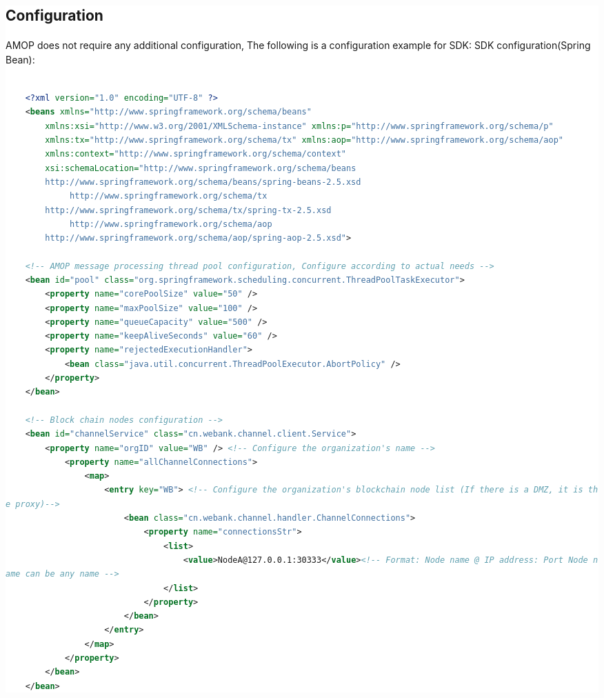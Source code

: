 ## Configuration
AMOP does not require any additional configuration, The following is a configuration example for SDK:
SDK configuration(Spring Bean):
```xml

	<?xml version="1.0" encoding="UTF-8" ?>
	<beans xmlns="http://www.springframework.org/schema/beans"
		xmlns:xsi="http://www.w3.org/2001/XMLSchema-instance" xmlns:p="http://www.springframework.org/schema/p"
		xmlns:tx="http://www.springframework.org/schema/tx" xmlns:aop="http://www.springframework.org/schema/aop"
		xmlns:context="http://www.springframework.org/schema/context"
		xsi:schemaLocation="http://www.springframework.org/schema/beans   
	    http://www.springframework.org/schema/beans/spring-beans-2.5.xsd  
	         http://www.springframework.org/schema/tx   
	    http://www.springframework.org/schema/tx/spring-tx-2.5.xsd  
	         http://www.springframework.org/schema/aop   
	    http://www.springframework.org/schema/aop/spring-aop-2.5.xsd">
	    
	<!-- AMOP message processing thread pool configuration, Configure according to actual needs -->
	<bean id="pool" class="org.springframework.scheduling.concurrent.ThreadPoolTaskExecutor">
		<property name="corePoolSize" value="50" />
		<property name="maxPoolSize" value="100" />
		<property name="queueCapacity" value="500" />
		<property name="keepAliveSeconds" value="60" />
		<property name="rejectedExecutionHandler">
			<bean class="java.util.concurrent.ThreadPoolExecutor.AbortPolicy" />
		</property>
	</bean>
	
	<!-- Block chain nodes configuration -->
	<bean id="channelService" class="cn.webank.channel.client.Service">
		<property name="orgID" value="WB" /> <!-- Configure the organization's name -->
			<property name="allChannelConnections">
				<map>
					<entry key="WB"> <!-- Configure the organization's blockchain node list (If there is a DMZ, it is the proxy)-->
						<bean class="cn.webank.channel.handler.ChannelConnections">
							<property name="connectionsStr">
								<list>
									<value>NodeA@127.0.0.1:30333</value><!-- Format: Node name @ IP address: Port Node name can be any name -->
								</list>
							</property>
						</bean>
					</entry>
				</map>
			</property>
		</bean>
	</bean>
```
